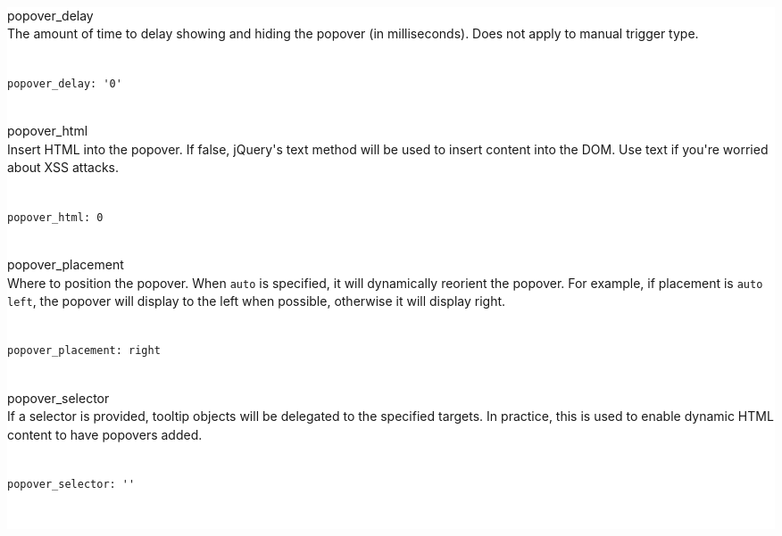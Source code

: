 </code></pre>
    </td>
  </tr>
  <tr>
    <td class="col-xs-3">
popover_delay
    </td>
    <td>
      <div class="help-block">
The amount of time to delay showing and hiding the popover (in
milliseconds). Does not apply to manual trigger type.
      </div>
      <pre class=" language-yaml"><code>
popover_delay: '0'

</code></pre>
    </td>
  </tr>
  <tr>
    <td class="col-xs-3">
popover_html
    </td>
    <td>
      <div class="help-block">
Insert HTML into the popover. If false, jQuery's text method will be used
to insert content into the DOM. Use text if you're worried about XSS
attacks.
      </div>
      <pre class=" language-yaml"><code>
popover_html: 0

</code></pre>
    </td>
  </tr>
  <tr>
    <td class="col-xs-3">
popover_placement
    </td>
    <td>
      <div class="help-block">
Where to position the popover. When <code>auto</code> is specified, it will
dynamically reorient the popover. For example, if placement is <code>auto
left</code>, the popover will display to the left when possible, otherwise
it will display right.
      </div>
      <pre class=" language-yaml"><code>
popover_placement: right

</code></pre>
    </td>
  </tr>
  <tr>
    <td class="col-xs-3">
popover_selector
    </td>
    <td>
      <div class="help-block">
If a selector is provided, tooltip objects will be delegated to the
specified targets. In practice, this is used to enable dynamic HTML content
to have popovers added.
      </div>
      <pre class=" language-yaml"><code>
popover_selector: ''
